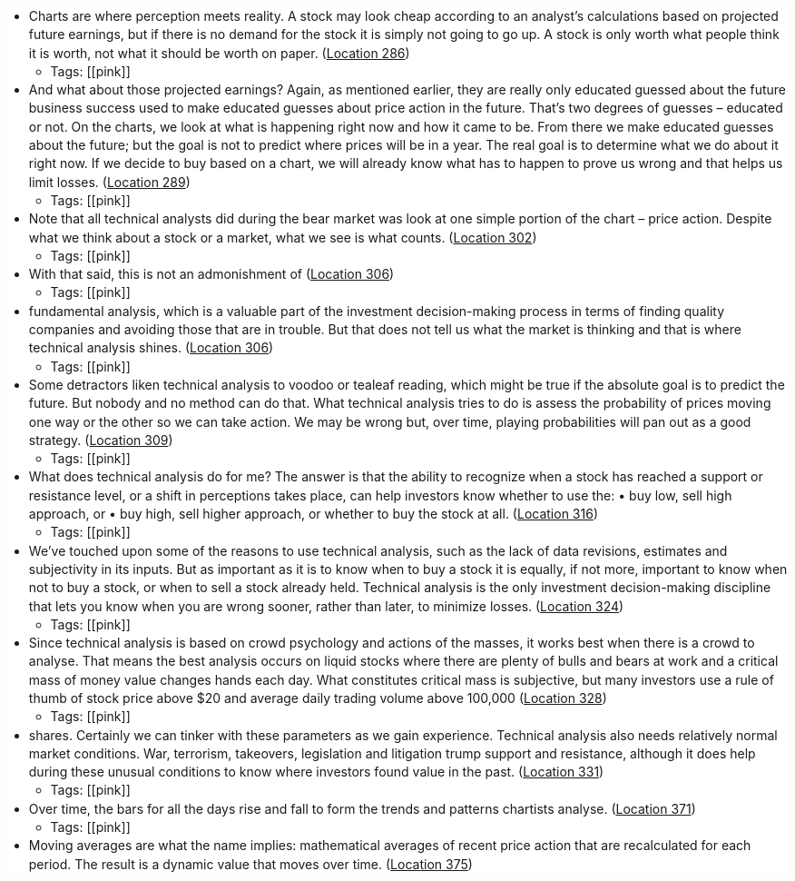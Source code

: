 - Charts are where perception meets reality. A stock may look cheap according to an analyst’s calculations based on projected future earnings, but if there is no demand for the stock it is simply not going to go up. A stock is only worth what people think it is worth, not what it should be worth on paper. ([Location 286](https://readwise.io/to_kindle?action=open&asin=B004071Y0E&location=286))
    - Tags: [[pink]] 
- And what about those projected earnings? Again, as mentioned earlier, they are really only educated guessed about the future business success used to make educated guesses about price action in the future. That’s two degrees of guesses – educated or not. On the charts, we look at what is happening right now and how it came to be. From there we make educated guesses about the future; but the goal is not to predict where prices will be in a year. The real goal is to determine what we do about it right now. If we decide to buy based on a chart, we will already know what has to happen to prove us wrong and that helps us limit losses. ([Location 289](https://readwise.io/to_kindle?action=open&asin=B004071Y0E&location=289))
    - Tags: [[pink]] 
- Note that all technical analysts did during the bear market was look at one simple portion of the chart – price action. Despite what we think about a stock or a market, what we see is what counts. ([Location 302](https://readwise.io/to_kindle?action=open&asin=B004071Y0E&location=302))
    - Tags: [[pink]] 
- With that said, this is not an admonishment of ([Location 306](https://readwise.io/to_kindle?action=open&asin=B004071Y0E&location=306))
    - Tags: [[pink]] 
- fundamental analysis, which is a valuable part of the investment decision-making process in terms of finding quality companies and avoiding those that are in trouble. But that does not tell us what the market is thinking and that is where technical analysis shines. ([Location 306](https://readwise.io/to_kindle?action=open&asin=B004071Y0E&location=306))
    - Tags: [[pink]] 
- Some detractors liken technical analysis to voodoo or tealeaf reading, which might be true if the absolute goal is to predict the future. But nobody and no method can do that. What technical analysis tries to do is assess the probability of prices moving one way or the other so we can take action. We may be wrong but, over time, playing probabilities will pan out as a good strategy. ([Location 309](https://readwise.io/to_kindle?action=open&asin=B004071Y0E&location=309))
    - Tags: [[pink]] 
- What does technical analysis do for me? The answer is that the ability to recognize when a stock has reached a support or resistance level, or a shift in perceptions takes place, can help investors know whether to use the: • buy low, sell high approach, or • buy high, sell higher approach, or whether to buy the stock at all. ([Location 316](https://readwise.io/to_kindle?action=open&asin=B004071Y0E&location=316))
    - Tags: [[pink]] 
- We’ve touched upon some of the reasons to use technical analysis, such as the lack of data revisions, estimates and subjectivity in its inputs. But as important as it is to know when to buy a stock it is equally, if not more, important to know when not to buy a stock, or when to sell a stock already held. Technical analysis is the only investment decision-making discipline that lets you know when you are wrong sooner, rather than later, to minimize losses. ([Location 324](https://readwise.io/to_kindle?action=open&asin=B004071Y0E&location=324))
    - Tags: [[pink]] 
- Since technical analysis is based on crowd psychology and actions of the masses, it works best when there is a crowd to analyse. That means the best analysis occurs on liquid stocks where there are plenty of bulls and bears at work and a critical mass of money value changes hands each day. What constitutes critical mass is subjective, but many investors use a rule of thumb of stock price above $20 and average daily trading volume above 100,000 ([Location 328](https://readwise.io/to_kindle?action=open&asin=B004071Y0E&location=328))
    - Tags: [[pink]] 
- shares. Certainly we can tinker with these parameters as we gain experience. Technical analysis also needs relatively normal market conditions. War, terrorism, takeovers, legislation and litigation trump support and resistance, although it does help during these unusual conditions to know where investors found value in the past. ([Location 331](https://readwise.io/to_kindle?action=open&asin=B004071Y0E&location=331))
    - Tags: [[pink]] 
- Over time, the bars for all the days rise and fall to form the trends and patterns chartists analyse. ([Location 371](https://readwise.io/to_kindle?action=open&asin=B004071Y0E&location=371))
    - Tags: [[pink]] 
- Moving averages are what the name implies: mathematical averages of recent price action that are recalculated for each period. The result is a dynamic value that moves over time. ([Location 375](https://readwise.io/to_kindle?action=open&asin=B004071Y0E&location=375))
